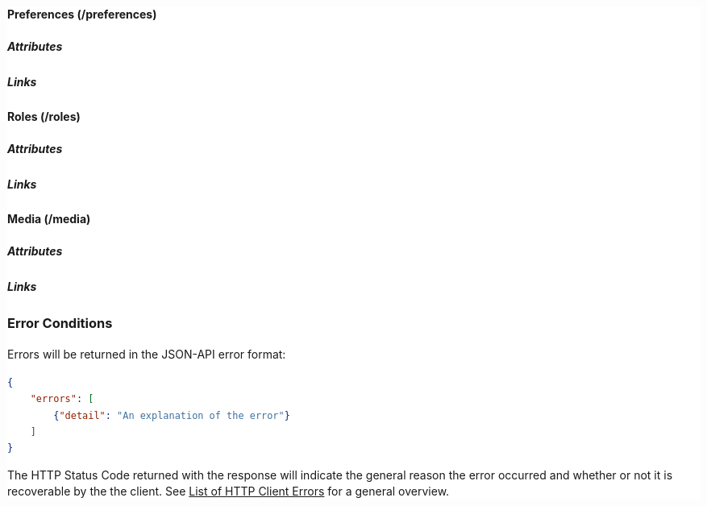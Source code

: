 #### Preferences (/preferences)

##### Attributes

##### Links

#### Roles (/roles)

##### Attributes

##### Links

#### Media (/media)

##### Attributes

##### Links

### Error Conditions

Errors will be returned in the JSON-API error format:

```json
{
    "errors": [
        {"detail": "An explanation of the error"}
    ]
}
```

The HTTP Status Code returned with the response will indicate the general reason the error occurred and whether or not it is recoverable by the the client. See [List of HTTP Client Errors](https://en.wikipedia.org/wiki/List_of_HTTP_status_codes#4xx_Client_Error) for a general overview.
